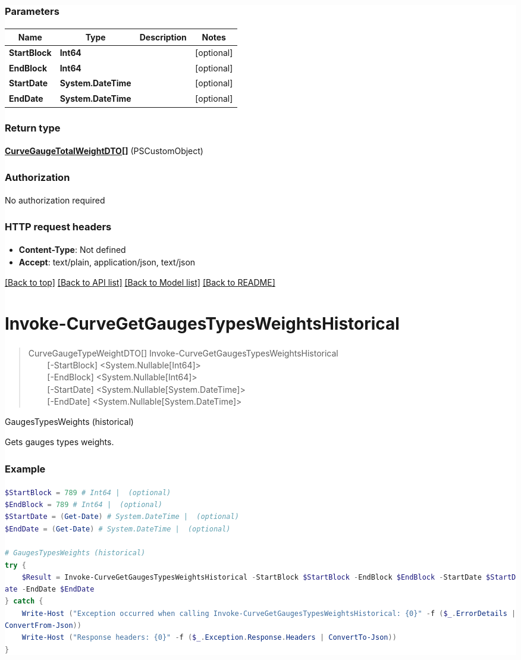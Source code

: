 ### Parameters

Name | Type | Description  | Notes
------------- | ------------- | ------------- | -------------
 **StartBlock** | **Int64**|  | [optional] 
 **EndBlock** | **Int64**|  | [optional] 
 **StartDate** | **System.DateTime**|  | [optional] 
 **EndDate** | **System.DateTime**|  | [optional] 

### Return type

[**CurveGaugeTotalWeightDTO[]**](CurveGaugeTotalWeightDTO.md) (PSCustomObject)

### Authorization

No authorization required

### HTTP request headers

 - **Content-Type**: Not defined
 - **Accept**: text/plain, application/json, text/json

[[Back to top]](#) [[Back to API list]](../README.md#documentation-for-api-endpoints) [[Back to Model list]](../README.md#documentation-for-models) [[Back to README]](../README.md)

<a name="Invoke-CurveGetGaugesTypesWeightsHistorical"></a>
# **Invoke-CurveGetGaugesTypesWeightsHistorical**
> CurveGaugeTypeWeightDTO[] Invoke-CurveGetGaugesTypesWeightsHistorical<br>
> &nbsp;&nbsp;&nbsp;&nbsp;&nbsp;&nbsp;&nbsp;&nbsp;[-StartBlock] <System.Nullable[Int64]><br>
> &nbsp;&nbsp;&nbsp;&nbsp;&nbsp;&nbsp;&nbsp;&nbsp;[-EndBlock] <System.Nullable[Int64]><br>
> &nbsp;&nbsp;&nbsp;&nbsp;&nbsp;&nbsp;&nbsp;&nbsp;[-StartDate] <System.Nullable[System.DateTime]><br>
> &nbsp;&nbsp;&nbsp;&nbsp;&nbsp;&nbsp;&nbsp;&nbsp;[-EndDate] <System.Nullable[System.DateTime]><br>

GaugesTypesWeights (historical)

Gets gauges types weights.

### Example
```powershell
$StartBlock = 789 # Int64 |  (optional)
$EndBlock = 789 # Int64 |  (optional)
$StartDate = (Get-Date) # System.DateTime |  (optional)
$EndDate = (Get-Date) # System.DateTime |  (optional)

# GaugesTypesWeights (historical)
try {
    $Result = Invoke-CurveGetGaugesTypesWeightsHistorical -StartBlock $StartBlock -EndBlock $EndBlock -StartDate $StartDate -EndDate $EndDate
} catch {
    Write-Host ("Exception occurred when calling Invoke-CurveGetGaugesTypesWeightsHistorical: {0}" -f ($_.ErrorDetails | ConvertFrom-Json))
    Write-Host ("Response headers: {0}" -f ($_.Exception.Response.Headers | ConvertTo-Json))
}
```
